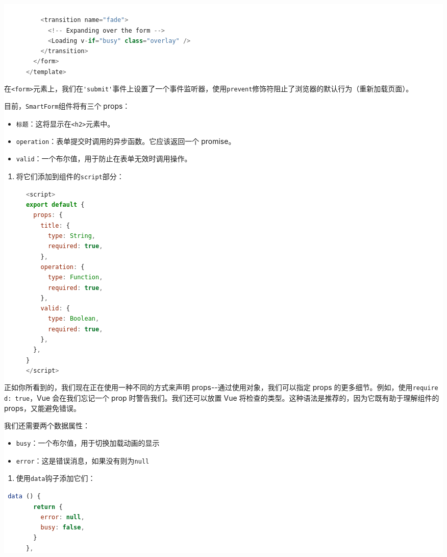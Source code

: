```js

          <transition name="fade">
            <!-- Expanding over the form -->
            <Loading v-if="busy" class="overlay" />
          </transition>
        </form>
      </template>
```

在`<form>`元素上，我们在`'submit'`事件上设置了一个事件监听器，使用`prevent`修饰符阻止了浏览器的默认行为（重新加载页面）。

目前，`SmartForm`组件将有三个 props：

+   `标题`：这将显示在`<h2>`元素中。

+   `operation`：表单提交时调用的异步函数。它应该返回一个 promise。

+   `valid`：一个布尔值，用于防止在表单无效时调用操作。

1.  将它们添加到组件的`script`部分：

```js
      <script>
      export default {
        props: {
          title: {
            type: String,
            required: true,
          },
          operation: {
            type: Function,
            required: true,
          },
          valid: {
            type: Boolean,
            required: true,
          },
        },
      }
      </script>
```

正如你所看到的，我们现在正在使用一种不同的方式来声明 props--通过使用对象，我们可以指定 props 的更多细节。例如，使用`required: true`，Vue 会在我们忘记一个 prop 时警告我们。我们还可以放置 Vue 将检查的类型。这种语法是推荐的，因为它既有助于理解组件的 props，又能避免错误。

我们还需要两个数据属性：

+   `busy`：一个布尔值，用于切换加载动画的显示

+   `error`：这是错误消息，如果没有则为`null`

1.  使用`data`钩子添加它们：

```js
 data () {
        return {
          error: null,
          busy: false,
        }
      },
```
